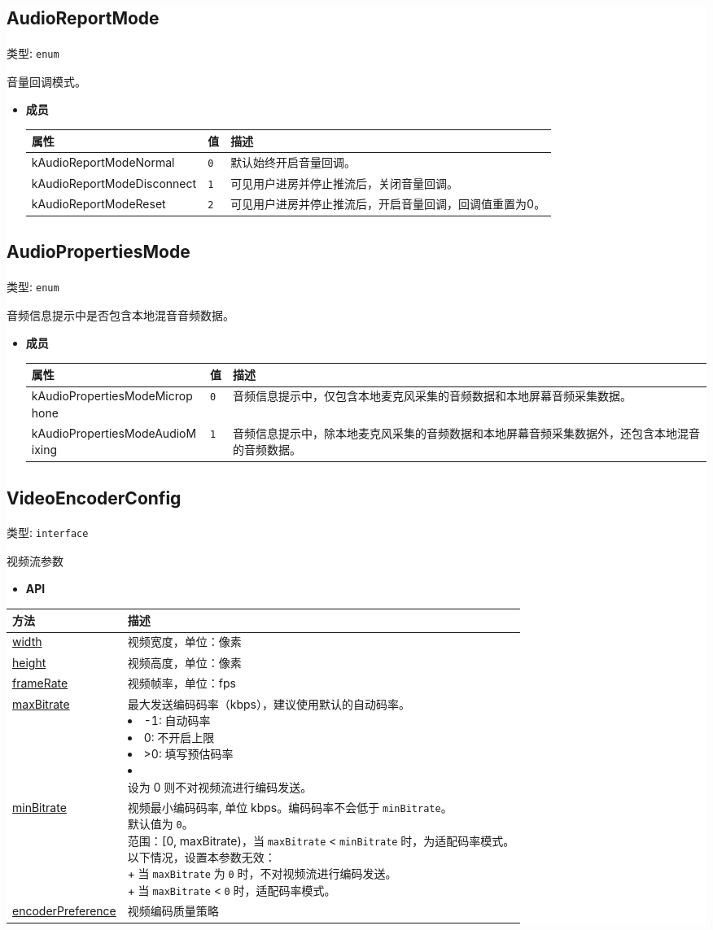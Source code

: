 
## AudioReportMode <span id="audioreportmode"></span>

类型: `enum`

音量回调模式。

- **成员**

  | 属性 | 值 | 描述 |
  | :-- | :-- | :-- |
  | kAudioReportModeNormal | `0` | 默认始终开启音量回调。 |
  | kAudioReportModeDisconnect | `1` | 可见用户进房并停止推流后，关闭音量回调。 |
  | kAudioReportModeReset | `2` | 可见用户进房并停止推流后，开启音量回调，回调值重置为0。 |


## AudioPropertiesMode <span id="audiopropertiesmode"></span>

类型: `enum`

音频信息提示中是否包含本地混音音频数据。

- **成员**

  | 属性 | 值 | 描述 |
  | :-- | :-- | :-- |
  | kAudioPropertiesModeMicrophone | `0` | 音频信息提示中，仅包含本地麦克风采集的音频数据和本地屏幕音频采集数据。 |
  | kAudioPropertiesModeAudioMixing | `1` | 音频信息提示中，除本地麦克风采集的音频数据和本地屏幕音频采集数据外，还包含本地混音的音频数据。 |


## VideoEncoderConfig <span id="videoencoderconfig"></span>

类型: `interface`

视频流参数

- **API**

| 方法 | 描述 |
| :-- | :-- |
| [width](#videoencoderconfig-width) | 视频宽度，单位：像素 |
| [height](#videoencoderconfig-height) | 视频高度，单位：像素 |
| [frameRate](#videoencoderconfig-framerate) | 视频帧率，单位：fps |
| [maxBitrate](#videoencoderconfig-maxbitrate) | 最大发送编码码率（kbps），建议使用默认的自动码率。<li>-1: 自动码率</li><li>0: 不开启上限</li><li>>0: 填写预估码率<li><br>设为 0 则不对视频流进行编码发送。 |
| [minBitrate](#videoencoderconfig-minbitrate) | 视频最小编码码率, 单位 kbps。编码码率不会低于 `minBitrate`。<br>默认值为 `0`。<br>范围：[0, maxBitrate)，当 `maxBitrate` < `minBitrate` 时，为适配码率模式。<br>以下情况，设置本参数无效：<br>+ 当 `maxBitrate` 为 `0` 时，不对视频流进行编码发送。<br>+ 当 `maxBitrate` < `0` 时，适配码率模式。 |
| [encoderPreference](#videoencoderconfig-encoderpreference) | 视频编码质量策略 |
